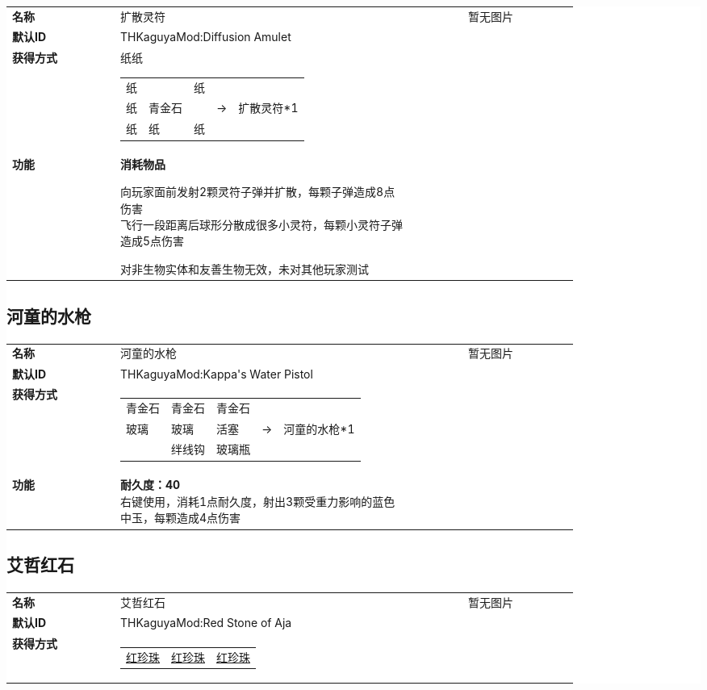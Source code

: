<table>
<tbody><tr><td style="width:120px;padding-left:7px;"><b>名称</b></td><td width="350">扩散灵符</td><td rowspan="6" width="190"><center>暂无图片</center></td></tr>
<tr><td style="width:120px;padding-left:7px;"><b>默认ID</b></td><td>THKaguyaMod:Diffusion Amulet</td></tr><tr><td style="width:120px;padding-left:7px;"><b>获得方式</b></td><td>纸纸<table>
<tbody><tr>
<td>纸</td><td></td><td>纸</td>
</tr>
<tr>
<td>纸</td><td>青金石</td><td></td><td>→</td><td>扩散灵符*1</td>
</tr>
<tr>
<td>纸</td><td>纸</td><td>纸</td>
</tr>
</tbody></table></td></tr><tr><td style="width:120px;padding-left:7px;"><b>功能</b></td><td><b>消耗物品</b><br>
<p>向玩家面前发射2颗灵符子弹并扩散，每颗子弹造成8点伤害<br>
飞行一段距离后球形分散成很多小灵符，每颗小灵符子弹造成5点伤害<br>
</p>
对非生物实体和友善生物无效，未对其他玩家测试<br></td></tr></tbody></table>


## 河童的水枪

<table>
<tbody><tr><td style="width:120px;padding-left:7px;"><b>名称</b></td><td width="350">河童的水枪</td><td rowspan="6" width="190"><center>暂无图片</center></td></tr>
<tr><td style="width:120px;padding-left:7px;"><b>默认ID</b></td><td>THKaguyaMod:Kappa's Water Pistol</td></tr><tr><td style="width:120px;padding-left:7px;"><b>获得方式</b></td><td><table>
<tbody><tr>
<td>青金石</td><td>青金石</td><td>青金石</td>
</tr>
<tr>
<td>玻璃</td><td>玻璃</td><td>活塞</td><td>→</td><td>河童的水枪*1</td>
</tr>
<tr>
<td>　</td><td>绊线钩</td><td>玻璃瓶</td>
</tr>
</tbody></table></td></tr><tr><td style="width:120px;padding-left:7px;"><b>功能</b></td><td><b>耐久度：40</b><br>
右键使用，消耗1点耐久度，射出3颗受重力影响的蓝色中玉，每颗造成4点伤害</td></tr></tbody></table>


## 艾哲红石

<table>
<tbody><tr><td style="width:120px;padding-left:7px;"><b>名称</b></td><td width="350">艾哲红石</td><td rowspan="6" width="190"><center>暂无图片</center></td></tr>
<tr><td style="width:120px;padding-left:7px;"><b>默认ID</b></td><td>THKaguyaMod:Red Stone of Aja</td></tr><tr><td style="width:120px;padding-left:7px;"><b>获得方式</b></td><td><table>
<tbody><tr>
<td><a href="/index.php?title=%E4%BA%94%E3%81%A4%E3%81%AE%E9%9B%A3%E9%A1%8CMOD/%E7%89%A9%E5%93%81/%E6%9D%90%E6%96%99&amp;action=edit&amp;redlink=1" class="new" title="五つの難題MOD/物品/材料（页面不存在）">红珍珠</a></td><td><a href="/index.php?title=%E4%BA%94%E3%81%A4%E3%81%AE%E9%9B%A3%E9%A1%8CMOD/%E7%89%A9%E5%93%81/%E6%9D%90%E6%96%99&amp;action=edit&amp;redlink=1" class="new" title="五つの難題MOD/物品/材料（页面不存在）">红珍珠</a></td><td><a href="/index.php?title=%E4%BA%94%E3%81%A4%E3%81%AE%E9%9B%A3%E9%A1%8CMOD/%E7%89%A9%E5%93%81/%E6%9D%90%E6%96%99&amp;action=edit&amp;redlink=1" class="new" title="五つの難題MOD/物品/材料（页面不存在）">红珍珠</a></td>
</tr>
<tr>